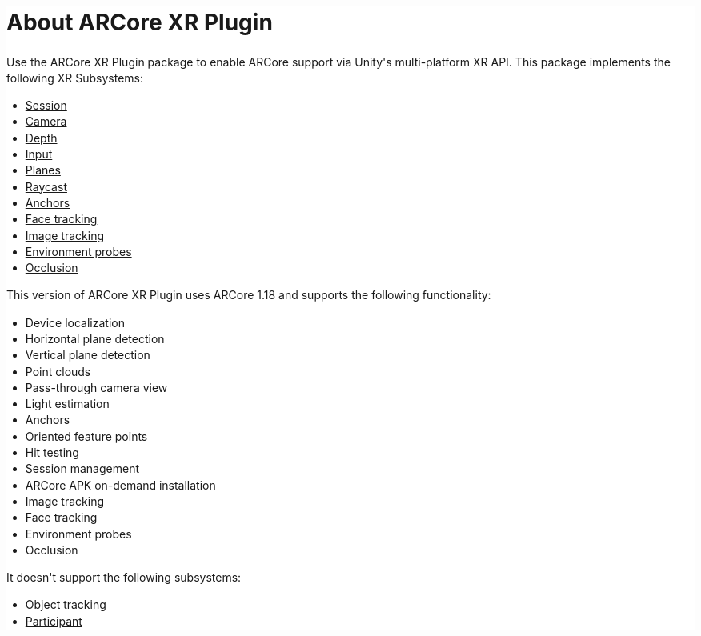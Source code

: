 # About ARCore XR Plugin

Use the ARCore XR Plugin package to enable ARCore support via Unity's multi-platform XR API. This package implements the following XR Subsystems:

* [Session](https://docs.unity3d.com/Packages/com.unity.xr.arsubsystems@4.1/manual/session-subsystem.html)
* [Camera](https://docs.unity3d.com/Packages/com.unity.xr.arsubsystems@4.1/manual/camera-subsystem.html)
* [Depth](https://docs.unity3d.com/Packages/com.unity.xr.arsubsystems@4.1/manual/depth-subsystem.html)
* [Input](https://docs.unity3d.com/2018.1/Documentation/ScriptReference/Experimental.XR.XRInputSubsystem.html)
* [Planes](https://docs.unity3d.com/Packages/com.unity.xr.arsubsystems@4.1/manual/plane-subsystem.html)
* [Raycast](https://docs.unity3d.com/Packages/com.unity.xr.arsubsystems@4.1/manual/raycast-subsystem.html)
* [Anchors](https://docs.unity3d.com/Packages/com.unity.xr.arsubsystems@4.1/manual/anchor-subsystem.html)
* [Face tracking](https://docs.unity3d.com/Packages/com.unity.xr.arsubsystems@4.1/manual/face-tracking.html)
* [Image tracking](https://docs.unity3d.com/Packages/com.unity.xr.arsubsystems@4.1/manual/image-tracking.html)
* [Environment probes](https://docs.unity3d.com/Packages/com.unity.xr.arsubsystems@4.1/manual/environment-probe-subsystem.html)
* [Occlusion](https://docs.unity3d.com/Packages/com.unity.xr.arsubsystems@4.1/manual/occlusion-subsystem.html)

This version of ARCore XR Plugin uses ARCore 1.18 and supports the following functionality:

* Device localization
* Horizontal plane detection
* Vertical plane detection
* Point clouds
* Pass-through camera view
* Light estimation
* Anchors
* Oriented feature points
* Hit testing
* Session management
* ARCore APK on-demand installation
* Image tracking
* Face tracking
* Environment probes
* Occlusion

It doesn't support the following subsystems:

* [Object tracking](https://docs.unity3d.com/Packages/com.unity.xr.arsubsystems@4.1/manual/object-tracking.html)
* [Participant](https://docs.unity3d.com/Packages/com.unity.xr.arsubsystems@4.1/manual/participant-subsystem.html)
